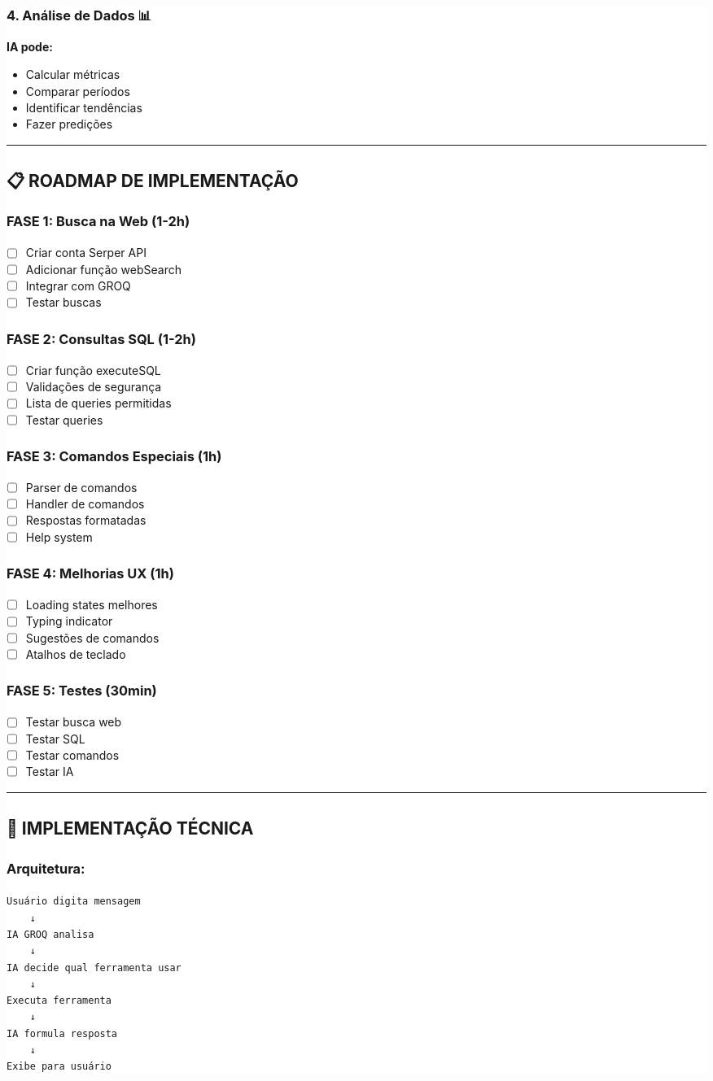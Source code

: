 ### **4. Análise de Dados** 📊
**IA pode:**
- Calcular métricas
- Comparar períodos
- Identificar tendências
- Fazer predições

---

## 📋 ROADMAP DE IMPLEMENTAÇÃO

### **FASE 1: Busca na Web** (1-2h)
- [ ] Criar conta Serper API
- [ ] Adicionar função webSearch
- [ ] Integrar com GROQ
- [ ] Testar buscas

### **FASE 2: Consultas SQL** (1-2h)
- [ ] Criar função executeSQL
- [ ] Validações de segurança
- [ ] Lista de queries permitidas
- [ ] Testar queries

### **FASE 3: Comandos Especiais** (1h)
- [ ] Parser de comandos
- [ ] Handler de comandos
- [ ] Respostas formatadas
- [ ] Help system

### **FASE 4: Melhorias UX** (1h)
- [ ] Loading states melhores
- [ ] Typing indicator
- [ ] Sugestões de comandos
- [ ] Atalhos de teclado

### **FASE 5: Testes** (30min)
- [ ] Testar busca web
- [ ] Testar SQL
- [ ] Testar comandos
- [ ] Testar IA

---

## 🔧 IMPLEMENTAÇÃO TÉCNICA

### **Arquitetura:**
```
Usuário digita mensagem
    ↓
IA GROQ analisa
    ↓
IA decide qual ferramenta usar
    ↓
Executa ferramenta
    ↓
IA formula resposta
    ↓
Exibe para usuário
```
